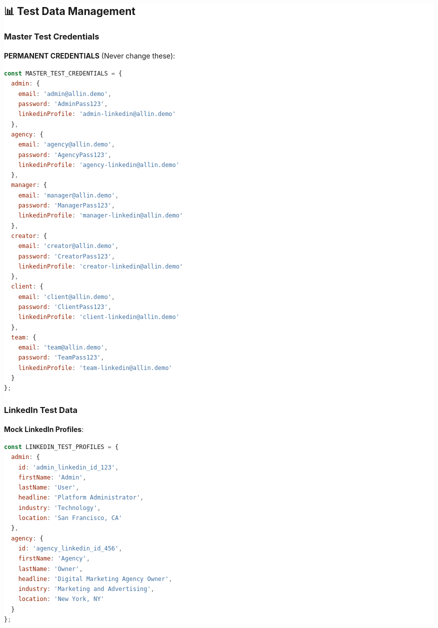 
## 📊 Test Data Management

### Master Test Credentials

**PERMANENT CREDENTIALS** (Never change these):
```javascript
const MASTER_TEST_CREDENTIALS = {
  admin: { 
    email: 'admin@allin.demo', 
    password: 'AdminPass123',
    linkedinProfile: 'admin-linkedin@allin.demo'
  },
  agency: { 
    email: 'agency@allin.demo', 
    password: 'AgencyPass123',
    linkedinProfile: 'agency-linkedin@allin.demo'
  },
  manager: { 
    email: 'manager@allin.demo', 
    password: 'ManagerPass123',
    linkedinProfile: 'manager-linkedin@allin.demo'
  },
  creator: { 
    email: 'creator@allin.demo', 
    password: 'CreatorPass123',
    linkedinProfile: 'creator-linkedin@allin.demo'
  },
  client: { 
    email: 'client@allin.demo', 
    password: 'ClientPass123',
    linkedinProfile: 'client-linkedin@allin.demo'
  },
  team: { 
    email: 'team@allin.demo', 
    password: 'TeamPass123',
    linkedinProfile: 'team-linkedin@allin.demo'
  }
};
```

### LinkedIn Test Data

**Mock LinkedIn Profiles**:
```javascript
const LINKEDIN_TEST_PROFILES = {
  admin: {
    id: 'admin_linkedin_id_123',
    firstName: 'Admin',
    lastName: 'User',
    headline: 'Platform Administrator',
    industry: 'Technology',
    location: 'San Francisco, CA'
  },
  agency: {
    id: 'agency_linkedin_id_456',
    firstName: 'Agency',
    lastName: 'Owner',
    headline: 'Digital Marketing Agency Owner',
    industry: 'Marketing and Advertising',
    location: 'New York, NY'
  }
};
```
